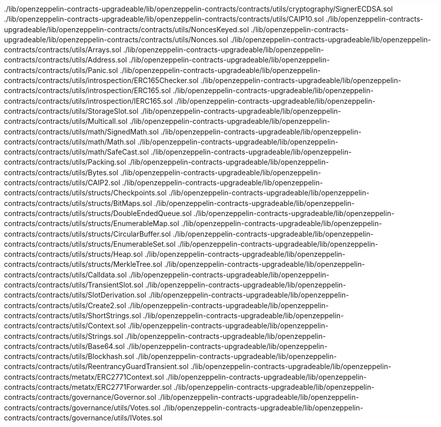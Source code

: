 ./lib/openzeppelin-contracts-upgradeable/lib/openzeppelin-contracts/contracts/utils/cryptography/SignerECDSA.sol
./lib/openzeppelin-contracts-upgradeable/lib/openzeppelin-contracts/contracts/utils/CAIP10.sol
./lib/openzeppelin-contracts-upgradeable/lib/openzeppelin-contracts/contracts/utils/NoncesKeyed.sol
./lib/openzeppelin-contracts-upgradeable/lib/openzeppelin-contracts/contracts/utils/Nonces.sol
./lib/openzeppelin-contracts-upgradeable/lib/openzeppelin-contracts/contracts/utils/Arrays.sol
./lib/openzeppelin-contracts-upgradeable/lib/openzeppelin-contracts/contracts/utils/Address.sol
./lib/openzeppelin-contracts-upgradeable/lib/openzeppelin-contracts/contracts/utils/Panic.sol
./lib/openzeppelin-contracts-upgradeable/lib/openzeppelin-contracts/contracts/utils/introspection/ERC165Checker.sol
./lib/openzeppelin-contracts-upgradeable/lib/openzeppelin-contracts/contracts/utils/introspection/ERC165.sol
./lib/openzeppelin-contracts-upgradeable/lib/openzeppelin-contracts/contracts/utils/introspection/IERC165.sol
./lib/openzeppelin-contracts-upgradeable/lib/openzeppelin-contracts/contracts/utils/StorageSlot.sol
./lib/openzeppelin-contracts-upgradeable/lib/openzeppelin-contracts/contracts/utils/Multicall.sol
./lib/openzeppelin-contracts-upgradeable/lib/openzeppelin-contracts/contracts/utils/math/SignedMath.sol
./lib/openzeppelin-contracts-upgradeable/lib/openzeppelin-contracts/contracts/utils/math/Math.sol
./lib/openzeppelin-contracts-upgradeable/lib/openzeppelin-contracts/contracts/utils/math/SafeCast.sol
./lib/openzeppelin-contracts-upgradeable/lib/openzeppelin-contracts/contracts/utils/Packing.sol
./lib/openzeppelin-contracts-upgradeable/lib/openzeppelin-contracts/contracts/utils/Bytes.sol
./lib/openzeppelin-contracts-upgradeable/lib/openzeppelin-contracts/contracts/utils/CAIP2.sol
./lib/openzeppelin-contracts-upgradeable/lib/openzeppelin-contracts/contracts/utils/structs/Checkpoints.sol
./lib/openzeppelin-contracts-upgradeable/lib/openzeppelin-contracts/contracts/utils/structs/BitMaps.sol
./lib/openzeppelin-contracts-upgradeable/lib/openzeppelin-contracts/contracts/utils/structs/DoubleEndedQueue.sol
./lib/openzeppelin-contracts-upgradeable/lib/openzeppelin-contracts/contracts/utils/structs/EnumerableMap.sol
./lib/openzeppelin-contracts-upgradeable/lib/openzeppelin-contracts/contracts/utils/structs/CircularBuffer.sol
./lib/openzeppelin-contracts-upgradeable/lib/openzeppelin-contracts/contracts/utils/structs/EnumerableSet.sol
./lib/openzeppelin-contracts-upgradeable/lib/openzeppelin-contracts/contracts/utils/structs/Heap.sol
./lib/openzeppelin-contracts-upgradeable/lib/openzeppelin-contracts/contracts/utils/structs/MerkleTree.sol
./lib/openzeppelin-contracts-upgradeable/lib/openzeppelin-contracts/contracts/utils/Calldata.sol
./lib/openzeppelin-contracts-upgradeable/lib/openzeppelin-contracts/contracts/utils/TransientSlot.sol
./lib/openzeppelin-contracts-upgradeable/lib/openzeppelin-contracts/contracts/utils/SlotDerivation.sol
./lib/openzeppelin-contracts-upgradeable/lib/openzeppelin-contracts/contracts/utils/Create2.sol
./lib/openzeppelin-contracts-upgradeable/lib/openzeppelin-contracts/contracts/utils/ShortStrings.sol
./lib/openzeppelin-contracts-upgradeable/lib/openzeppelin-contracts/contracts/utils/Context.sol
./lib/openzeppelin-contracts-upgradeable/lib/openzeppelin-contracts/contracts/utils/Strings.sol
./lib/openzeppelin-contracts-upgradeable/lib/openzeppelin-contracts/contracts/utils/Base64.sol
./lib/openzeppelin-contracts-upgradeable/lib/openzeppelin-contracts/contracts/utils/Blockhash.sol
./lib/openzeppelin-contracts-upgradeable/lib/openzeppelin-contracts/contracts/utils/ReentrancyGuardTransient.sol
./lib/openzeppelin-contracts-upgradeable/lib/openzeppelin-contracts/contracts/metatx/ERC2771Context.sol
./lib/openzeppelin-contracts-upgradeable/lib/openzeppelin-contracts/contracts/metatx/ERC2771Forwarder.sol
./lib/openzeppelin-contracts-upgradeable/lib/openzeppelin-contracts/contracts/governance/Governor.sol
./lib/openzeppelin-contracts-upgradeable/lib/openzeppelin-contracts/contracts/governance/utils/Votes.sol
./lib/openzeppelin-contracts-upgradeable/lib/openzeppelin-contracts/contracts/governance/utils/IVotes.sol